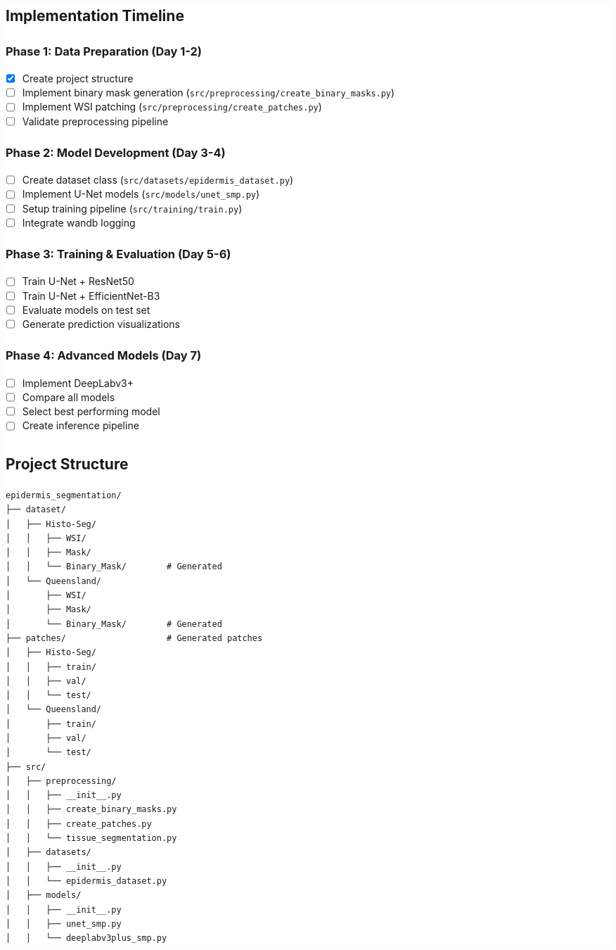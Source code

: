 ## Implementation Timeline

### Phase 1: Data Preparation (Day 1-2)
- [x] Create project structure
- [ ] Implement binary mask generation (`src/preprocessing/create_binary_masks.py`)
- [ ] Implement WSI patching (`src/preprocessing/create_patches.py`)
- [ ] Validate preprocessing pipeline

### Phase 2: Model Development (Day 3-4)
- [ ] Create dataset class (`src/datasets/epidermis_dataset.py`)
- [ ] Implement U-Net models (`src/models/unet_smp.py`)
- [ ] Setup training pipeline (`src/training/train.py`)
- [ ] Integrate wandb logging

### Phase 3: Training & Evaluation (Day 5-6)
- [ ] Train U-Net + ResNet50
- [ ] Train U-Net + EfficientNet-B3
- [ ] Evaluate models on test set
- [ ] Generate prediction visualizations

### Phase 4: Advanced Models (Day 7)
- [ ] Implement DeepLabv3+
- [ ] Compare all models
- [ ] Select best performing model
- [ ] Create inference pipeline

## Project Structure

```
epidermis_segmentation/
├── dataset/
│   ├── Histo-Seg/
│   │   ├── WSI/
│   │   ├── Mask/
│   │   └── Binary_Mask/        # Generated
│   └── Queensland/
│       ├── WSI/
│       ├── Mask/
│       └── Binary_Mask/        # Generated
├── patches/                    # Generated patches
│   ├── Histo-Seg/
│   │   ├── train/
│   │   ├── val/
│   │   └── test/
│   └── Queensland/
│       ├── train/
│       ├── val/
│       └── test/
├── src/
│   ├── preprocessing/
│   │   ├── __init__.py
│   │   ├── create_binary_masks.py
│   │   ├── create_patches.py
│   │   └── tissue_segmentation.py
│   ├── datasets/
│   │   ├── __init__.py
│   │   └── epidermis_dataset.py
│   ├── models/
│   │   ├── __init__.py
│   │   ├── unet_smp.py
│   │   └── deeplabv3plus_smp.py
```